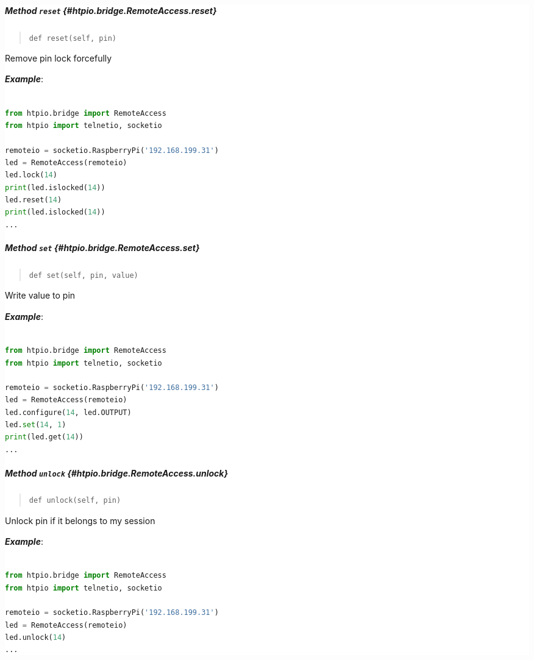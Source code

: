     
##### Method `reset` {#htpio.bridge.RemoteAccess.reset}



    
> `def reset(self, pin)`


Remove pin lock forcefully

***Example***:
```python

from htpio.bridge import RemoteAccess
from htpio import telnetio, socketio

remoteio = socketio.RaspberryPi('192.168.199.31')
led = RemoteAccess(remoteio)
led.lock(14)
print(led.islocked(14))
led.reset(14)
print(led.islocked(14))
...
```

    
##### Method `set` {#htpio.bridge.RemoteAccess.set}



    
> `def set(self, pin, value)`


Write value to pin

***Example***:
```python

from htpio.bridge import RemoteAccess
from htpio import telnetio, socketio

remoteio = socketio.RaspberryPi('192.168.199.31')
led = RemoteAccess(remoteio)
led.configure(14, led.OUTPUT)
led.set(14, 1)
print(led.get(14))
...
```

    
##### Method `unlock` {#htpio.bridge.RemoteAccess.unlock}



    
> `def unlock(self, pin)`


Unlock pin if it belongs to my session

***Example***:
```python

from htpio.bridge import RemoteAccess
from htpio import telnetio, socketio

remoteio = socketio.RaspberryPi('192.168.199.31')
led = RemoteAccess(remoteio)
led.unlock(14)
...
```
